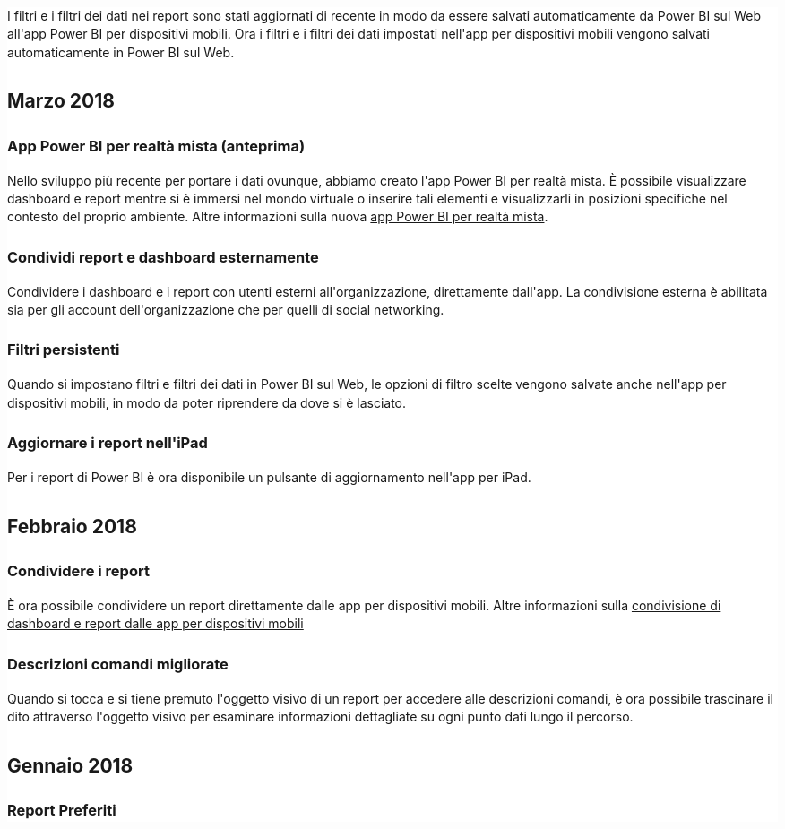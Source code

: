 I filtri e i filtri dei dati nei report sono stati aggiornati di recente in modo da essere salvati automaticamente da Power BI sul Web all'app Power BI per dispositivi mobili. Ora i filtri e i filtri dei dati impostati nell'app per dispositivi mobili vengono salvati automaticamente in Power BI sul Web.


## <a name="march-2018"></a>Marzo 2018

### <a name="power-bi-for-mixed-reality-app-preview"></a>App Power BI per realtà mista (anteprima)

Nello sviluppo più recente per portare i dati ovunque, abbiamo creato l'app Power BI per realtà mista. È possibile visualizzare dashboard e report mentre si è immersi nel mondo virtuale o inserire tali elementi e visualizzarli in posizioni specifiche nel contesto del proprio ambiente. Altre informazioni sulla nuova [app Power BI per realtà mista](mobile-mixed-reality-app.md).

### <a name="share-reports-and-dashboards-externally"></a>Condividi report e dashboard esternamente

Condividere i dashboard e i report con utenti esterni all'organizzazione, direttamente dall'app. La condivisione esterna è abilitata sia per gli account dell'organizzazione che per quelli di social networking. 

### <a name="persistent-filters"></a>Filtri persistenti

Quando si impostano filtri e filtri dei dati in Power BI sul Web, le opzioni di filtro scelte vengono salvate anche nell'app per dispositivi mobili, in modo da poter riprendere da dove si è lasciato.

### <a name="refresh-reports-on-the-ipad"></a>Aggiornare i report nell'iPad

Per i report di Power BI è ora disponibile un pulsante di aggiornamento nell'app per iPad.

## <a name="february-2018"></a>Febbraio 2018

### <a name="share-reports"></a>Condividere i report

È ora possibile condividere un report direttamente dalle app per dispositivi mobili. Altre informazioni sulla [condivisione di dashboard e report dalle app per dispositivi mobili](mobile-share-dashboard-from-the-mobile-apps.md)

### <a name="improved-tooltips"></a>Descrizioni comandi migliorate

Quando si tocca e si tiene premuto l'oggetto visivo di un report per accedere alle descrizioni comandi, è ora possibile trascinare il dito attraverso l'oggetto visivo per esaminare informazioni dettagliate su ogni punto dati lungo il percorso.

## <a name="january-2018"></a>Gennaio 2018

### <a name="report-favorites"></a>Report Preferiti
